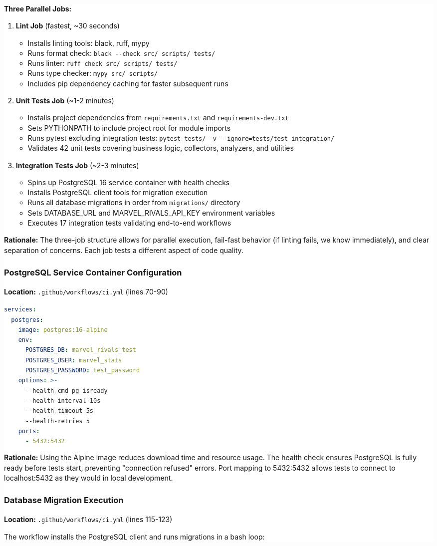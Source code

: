 **Three Parallel Jobs:**

1. **Lint Job** (fastest, ~30 seconds)
   - Installs linting tools: black, ruff, mypy
   - Runs format check: `black --check src/ scripts/ tests/`
   - Runs linter: `ruff check src/ scripts/ tests/`
   - Runs type checker: `mypy src/ scripts/`
   - Includes pip dependency caching for faster subsequent runs

2. **Unit Tests Job** (~1-2 minutes)
   - Installs project dependencies from `requirements.txt` and `requirements-dev.txt`
   - Sets PYTHONPATH to include project root for module imports
   - Runs pytest excluding integration tests: `pytest tests/ -v --ignore=tests/test_integration/`
   - Validates 42 unit tests covering business logic, collectors, analyzers, and utilities

3. **Integration Tests Job** (~2-3 minutes)
   - Spins up PostgreSQL 16 service container with health checks
   - Installs PostgreSQL client tools for migration execution
   - Runs all database migrations in order from `migrations/` directory
   - Sets DATABASE_URL and MARVEL_RIVALS_API_KEY environment variables
   - Executes 17 integration tests validating end-to-end workflows

**Rationale:** The three-job structure allows for parallel execution, fail-fast behavior (if linting fails, we know immediately), and clear separation of concerns. Each job tests a different aspect of code quality.

### PostgreSQL Service Container Configuration
**Location:** `.github/workflows/ci.yml` (lines 70-90)

```yaml
services:
  postgres:
    image: postgres:16-alpine
    env:
      POSTGRES_DB: marvel_rivals_test
      POSTGRES_USER: marvel_stats
      POSTGRES_PASSWORD: test_password
    options: >-
      --health-cmd pg_isready
      --health-interval 10s
      --health-timeout 5s
      --health-retries 5
    ports:
      - 5432:5432
```

**Rationale:** Using the Alpine image reduces download time and resource usage. The health check ensures PostgreSQL is fully ready before tests start, preventing "connection refused" errors. Port mapping to 5432:5432 allows tests to connect to localhost:5432 as they would in local development.

### Database Migration Execution
**Location:** `.github/workflows/ci.yml` (lines 115-123)

The workflow installs the PostgreSQL client and runs migrations in a bash loop:
